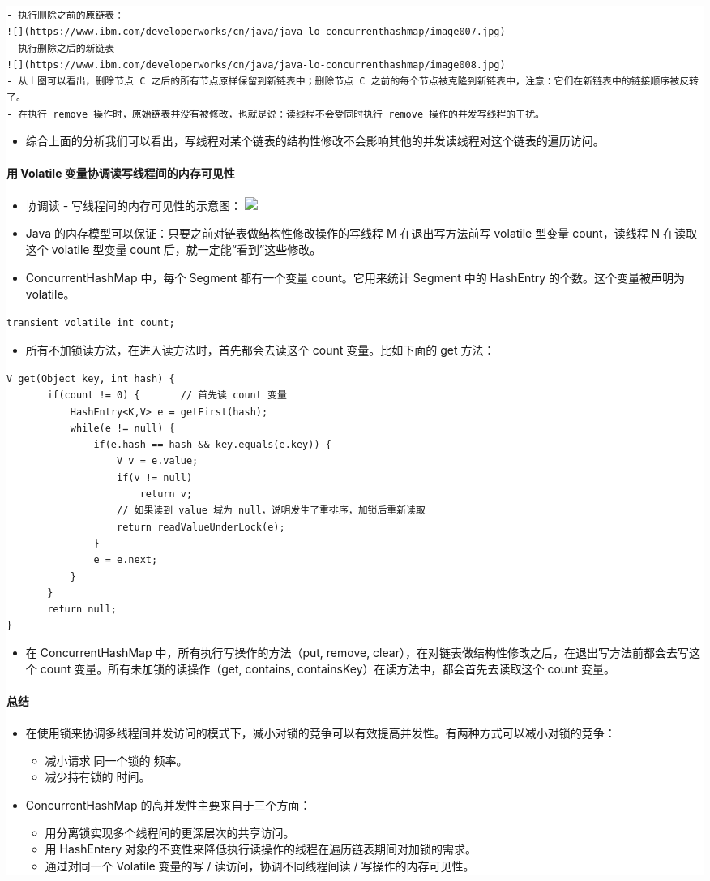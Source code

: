     - 执行删除之前的原链表：
    ![](https://www.ibm.com/developerworks/cn/java/java-lo-concurrenthashmap/image007.jpg)
    - 执行删除之后的新链表
	![](https://www.ibm.com/developerworks/cn/java/java-lo-concurrenthashmap/image008.jpg)
	- 从上图可以看出，删除节点 C 之后的所有节点原样保留到新链表中；删除节点 C 之前的每个节点被克隆到新链表中，注意：它们在新链表中的链接顺序被反转了。
	- 在执行 remove 操作时，原始链表并没有被修改，也就是说：读线程不会受同时执行 remove 操作的并发写线程的干扰。

- 综合上面的分析我们可以看出，写线程对某个链表的结构性修改不会影响其他的并发读线程对这个链表的遍历访问。

#### 用 Volatile 变量协调读写线程间的内存可见性
- 协调读 - 写线程间的内存可见性的示意图：
![](https://www.ibm.com/developerworks/cn/java/java-lo-concurrenthashmap/image009.jpg)

- Java 的内存模型可以保证：只要之前对链表做结构性修改操作的写线程 M 在退出写方法前写 volatile 型变量 count，读线程 N 在读取这个 volatile 型变量 count 后，就一定能“看到”这些修改。

- ConcurrentHashMap 中，每个 Segment 都有一个变量 count。它用来统计 Segment 中的 HashEntry 的个数。这个变量被声明为 volatile。
```
transient volatile int count;
```

- 所有不加锁读方法，在进入读方法时，首先都会去读这个 count 变量。比如下面的 get 方法：
```
V get(Object key, int hash) { 
       if(count != 0) {       // 首先读 count 变量
           HashEntry<K,V> e = getFirst(hash); 
           while(e != null) { 
               if(e.hash == hash && key.equals(e.key)) { 
                   V v = e.value; 
                   if(v != null)            
                       return v; 
                   // 如果读到 value 域为 null，说明发生了重排序，加锁后重新读取
                   return readValueUnderLock(e); 
               } 
               e = e.next; 
           } 
       } 
       return null; 
}
```

- 在 ConcurrentHashMap 中，所有执行写操作的方法（put, remove, clear），在对链表做结构性修改之后，在退出写方法前都会去写这个 count 变量。所有未加锁的读操作（get, contains, containsKey）在读方法中，都会首先去读取这个 count 变量。


#### 总结
- 在使用锁来协调多线程间并发访问的模式下，减小对锁的竞争可以有效提高并发性。有两种方式可以减小对锁的竞争：
	- 减小请求 同一个锁的 频率。
	- 减少持有锁的 时间。

- ConcurrentHashMap 的高并发性主要来自于三个方面：
    - 用分离锁实现多个线程间的更深层次的共享访问。
    - 用 HashEntery 对象的不变性来降低执行读操作的线程在遍历链表期间对加锁的需求。
    - 通过对同一个 Volatile 变量的写 / 读访问，协调不同线程间读 / 写操作的内存可见性。
    